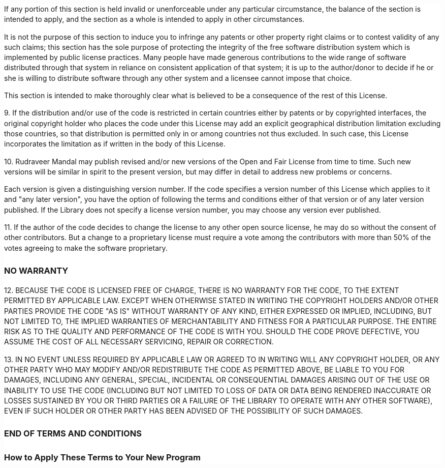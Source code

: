   If any portion of this section is held invalid or unenforceable under any particular circumstance, the balance of the section is intended to apply, and the section as a whole is intended to apply in other circumstances.

  It is not the purpose of this section to induce you to infringe any patents or other property right claims or to contest validity of any such claims; this section has the sole purpose of protecting the integrity of the free software distribution system which is implemented by public license practices.  Many people have made generous contributions to the wide range of software distributed through that system in reliance on consistent application of that system; it is up to the author/donor to decide if he or she is willing to distribute software through any other system and a licensee cannot impose that choice.

  This section is intended to make thoroughly clear what is believed to be a consequence of the rest of this License.

  9\. If the distribution and/or use of the code is restricted in certain countries either by patents or by copyrighted interfaces, the original copyright holder who places the code under this License may add an explicit geographical distribution limitation excluding those countries, so that distribution is permitted only in or among countries not thus excluded.  In such case, this License incorporates the limitation as if written in the body of this License.

  10\. Rudraveer Mandal may publish revised and/or new versions of the Open and Fair License from time to time. Such new versions will be similar in spirit to the present version, but may differ in detail to address new problems or concerns.

  Each version is given a distinguishing version number.  If the code specifies a version number of this License which applies to it and "any later version", you have the option of following the terms and conditions either of that version or of any later version published.  If the Library does not specify a license version number, you may choose any version ever published.

  11\. If the author of the code decides to change the license to any other open source license, he may do so without the consent of other contributors. But a change to a proprietary license must require a vote among the contributors with more than 50% of the votes agreeing to make the software proprietary.    

### NO WARRANTY

  12\. BECAUSE THE CODE IS LICENSED FREE OF CHARGE, THERE IS NO WARRANTY FOR THE CODE, TO THE EXTENT PERMITTED BY APPLICABLE LAW. EXCEPT WHEN OTHERWISE STATED IN WRITING THE COPYRIGHT HOLDERS AND/OR OTHER PARTIES PROVIDE THE CODE "AS IS" WITHOUT WARRANTY OF ANY KIND, EITHER EXPRESSED OR IMPLIED, INCLUDING, BUT NOT LIMITED TO, THE IMPLIED WARRANTIES OF MERCHANTABILITY AND FITNESS FOR A PARTICULAR PURPOSE.  THE ENTIRE RISK AS TO THE QUALITY AND PERFORMANCE OF THE CODE IS WITH YOU.  SHOULD THE CODE PROVE DEFECTIVE, YOU ASSUME THE COST OF ALL NECESSARY SERVICING, REPAIR OR CORRECTION.

  13\. IN NO EVENT UNLESS REQUIRED BY APPLICABLE LAW OR AGREED TO IN WRITING WILL ANY COPYRIGHT HOLDER, OR ANY OTHER PARTY WHO MAY MODIFY AND/OR REDISTRIBUTE THE CODE AS PERMITTED ABOVE, BE LIABLE TO YOU FOR DAMAGES, INCLUDING ANY GENERAL, SPECIAL, INCIDENTAL OR CONSEQUENTIAL DAMAGES ARISING OUT OF THE USE OR INABILITY TO USE THE CODE (INCLUDING BUT NOT LIMITED TO LOSS OF DATA OR DATA BEING RENDERED INACCURATE OR LOSSES SUSTAINED BY YOU OR THIRD PARTIES OR A FAILURE OF THE LIBRARY TO OPERATE WITH ANY OTHER SOFTWARE), EVEN IF SUCH HOLDER OR OTHER PARTY HAS BEEN ADVISED OF THE POSSIBILITY OF SUCH DAMAGES.

### END OF TERMS AND CONDITIONS

### How to Apply These Terms to Your New Program
